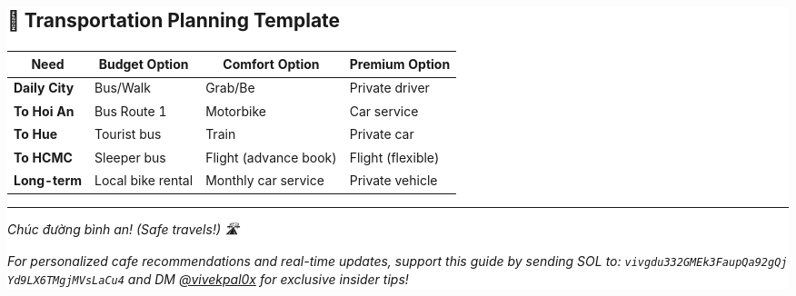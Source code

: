 
## 📅 **Transportation Planning Template**

| Need | Budget Option | Comfort Option | Premium Option |
|------|---------------|----------------|----------------|
| **Daily City** | Bus/Walk | Grab/Be | Private driver |
| **To Hoi An** | Bus Route 1 | Motorbike | Car service |
| **To Hue** | Tourist bus | Train | Private car |
| **To HCMC** | Sleeper bus | Flight (advance book) | Flight (flexible) |
| **Long-term** | Local bike rental | Monthly car service | Private vehicle |

---

*Chúc đường bình an! (Safe travels!) 🛣️*

*For personalized cafe recommendations and real-time updates, support this guide by sending SOL to: `vivgdu332GMEk3FaupQa92gQjYd9LX6TMgjMVsLaCu4` and DM [@vivekpal0x](https://t.me/vivekpal0x) for exclusive insider tips!* 